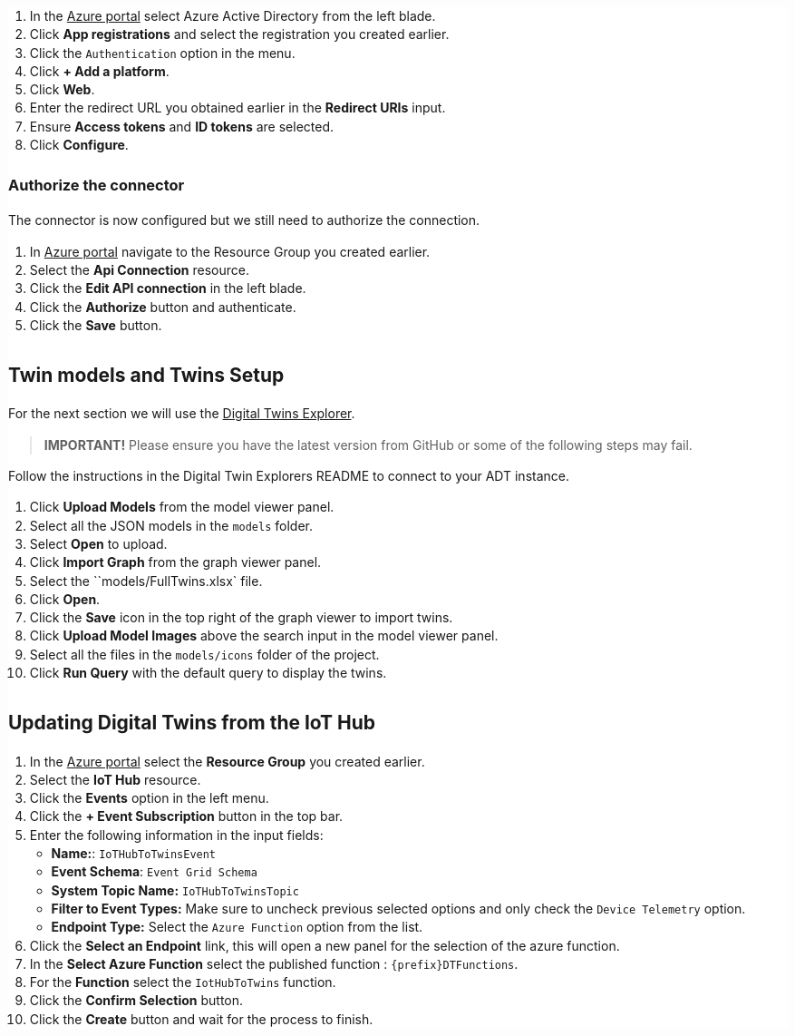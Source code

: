 1. In the [Azure portal](https://portal.azure.com/) select Azure Active Directory from the left blade.
1. Click **App registrations** and select the registration you created earlier.
1. Click the `Authentication` option in the menu.
1. Click **+ Add a platform**.
1. Click **Web**.
1. Enter the redirect URL you obtained earlier in the **Redirect URIs** input.
1. Ensure **Access tokens** and **ID tokens** are selected.
1. Click **Configure**.

### Authorize the connector

The connector is now configured but we still need to authorize the connection.

1. In [Azure portal](https://portal.azure.com/) navigate to the Resource Group you created earlier.
1. Select the **Api Connection** resource.
1. Click the **Edit API connection** in the left blade.
1. Click the **Authorize** button and authenticate.
1. Click the **Save** button.

## Twin models and Twins Setup

For the next section we will use the [Digital Twins Explorer](https://github.com/Azure-Samples/digital-twins-explorer).
>**IMPORTANT!** Please ensure you have the latest version from GitHub or some of the following steps may fail.

Follow the instructions in the Digital Twin Explorers README to connect to your ADT instance.

1. Click **Upload Models** from the model viewer panel.
1. Select all the JSON models in the `models` folder.
1. Select **Open** to upload.
1. Click **Import Graph** from the graph viewer panel. 
1. Select the ``models/FullTwins.xlsx` file.
1. Click **Open**.
1. Click the **Save** icon in the top right of the graph viewer to import twins.
1. Click **Upload Model Images**  above the search input in the model viewer panel.
1. Select all the files in the `models/icons` folder of the project.
1. Click **Run Query** with the default query to display the twins.

## Updating Digital Twins from the IoT Hub

1. In the [Azure portal](https://portal.azure.com/) select the **Resource Group** you created earlier.
1. Select the **IoT Hub** resource.
1. Click the **Events** option in the left menu.
1. Click the **+ Event Subscription** button in the top bar.
1. Enter the following information in the input fields:
    * **Name:**: `IoTHubToTwinsEvent`
    * **Event Schema**: `Event Grid Schema`
    * **System Topic Name:** `IoTHubToTwinsTopic`
    * **Filter to Event Types:** Make sure to uncheck previous selected options and only check the `Device Telemetry` option.
    * **Endpoint Type:** Select the `Azure Function` option from the list.
1. Click the **Select an Endpoint** link, this will open a new panel for the selection of the azure function.
1. In the **Select Azure Function** select the published function : `{prefix}DTFunctions`.
1. For the **Function** select the `IotHubToTwins` function.
1. Click the **Confirm Selection** button.
1. Click the **Create** button and wait for the process to finish.
